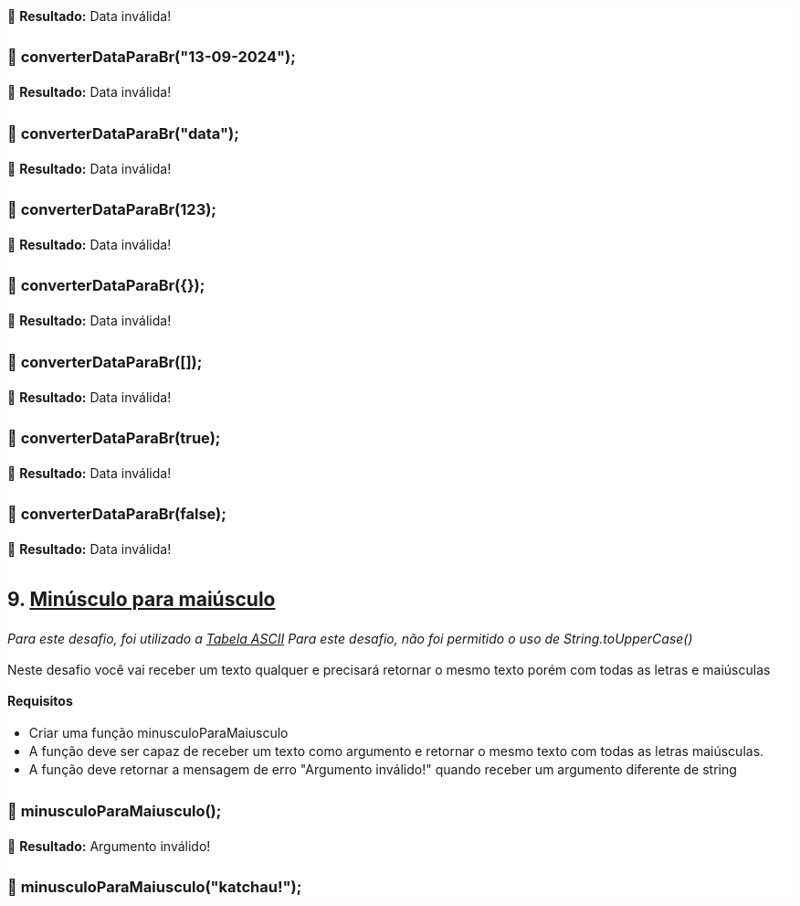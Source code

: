 🔹 **Resultado:** Data inválida!

### 🔶 **converterDataParaBr("13-09-2024");** ###

🔹 **Resultado:** Data inválida!

### 🔶 **converterDataParaBr("data");** ###

🔹 **Resultado:** Data inválida!

### 🔶 **converterDataParaBr(123);** ###

🔹 **Resultado:** Data inválida!

### 🔶 **converterDataParaBr({});** ###

🔹 **Resultado:** Data inválida!

### 🔶 **converterDataParaBr([]);** ###

🔹 **Resultado:** Data inválida!

### 🔶 **converterDataParaBr(true);** ###

🔹 **Resultado:** Data inválida!

### 🔶 **converterDataParaBr(false);** ###

🔹 **Resultado:** Data inválida!


## **9. [Minúsculo para maiúsculo](https://kelvysmoura.github.io/js-logic/#minusculoParaMaiusculo)** ##
_Para este desafio, foi utilizado a [Tabela ASCII](https://www.matematica.pt/util/resumos/tabela-ascii.php)_
_Para este desafio, não foi permitido o uso de String.toUpperCase()_

Neste desafio você vai receber um texto qualquer e precisará retornar o mesmo texto porém com todas as letras e maiúsculas

**Requisitos**

+ Criar uma função minusculoParaMaiusculo
+ A função deve ser capaz de receber um texto como argumento e retornar o mesmo texto com todas as letras maiúsculas.
+ A função deve retornar a mensagem de erro "Argumento inválido!" quando receber um argumento diferente de string

### 🔶 **minusculoParaMaiusculo();** ###

🔹 **Resultado:** Argumento inválido!

### 🔶 **minusculoParaMaiusculo("katchau!");** ###
